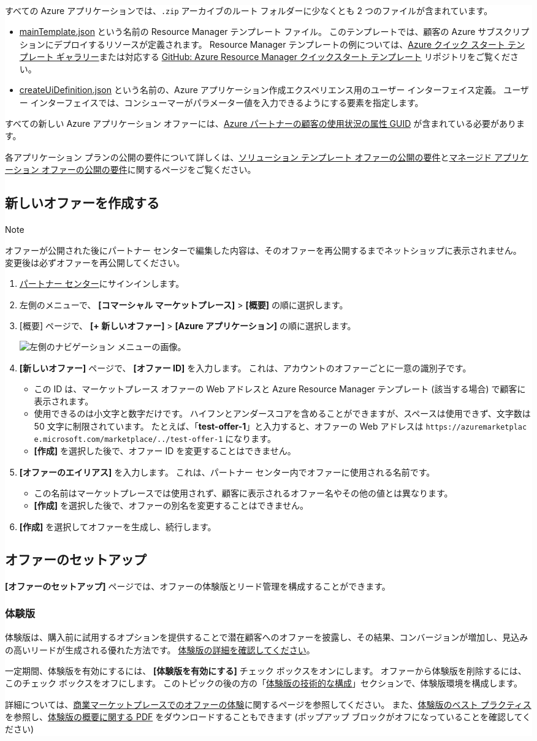すべての Azure アプリケーションでは、`.zip` アーカイブのルート フォルダーに少なくとも 2 つのファイルが含まれています。

* [mainTemplate.json](../../azure-resource-manager/resource-group-overview.md) という名前の Resource Manager テンプレート ファイル。  このテンプレートでは、顧客の Azure サブスクリプションにデプロイするリソースが定義されます。 Resource Manager テンプレートの例については、[Azure クイック スタート テンプレート ギャラリー](https://azure.microsoft.com/resources/templates/)または対応する [GitHub: Azure Resource Manager クイックスタート テンプレート](https://github.com/azure/azure-quickstart-templates) リポジトリをご覧ください。

* [createUiDefinition.json](../../managed-applications/create-uidefinition-overview.md) という名前の、Azure アプリケーション作成エクスペリエンス用のユーザー インターフェイス定義。  ユーザー インターフェイスでは、コンシューマーがパラメーター値を入力できるようにする要素を指定します。

すべての新しい Azure アプリケーション オファーには、[Azure パートナーの顧客の使用状況の属性 GUID](../azure-partner-customer-usage-attribution.md) が含まれている必要があります。 

各アプリケーション プランの公開の要件について詳しくは、[ソリューション テンプレート オファーの公開の要件](../marketplace-solution-templates.md)と[マネージド アプリケーション オファーの公開の要件](../marketplace-managed-apps.md)に関するページをご覧ください。

## <a name="create-a-new-offer"></a>新しいオファーを作成する

>[!NOTE]
>オファーが公開された後にパートナー センターで編集した内容は、そのオファーを再公開するまでネットショップに表示されません。 変更後は必ずオファーを再公開してください。

1. [パートナー センター](https://partner.microsoft.com/dashboard/home)にサインインします。

1. 左側のメニューで、 **[コマーシャル マーケットプレース]**  >  **[概要]** の順に選択します。

1. [概要] ページで、 **[+ 新しいオファー]**  >  **[Azure アプリケーション]** の順に選択します。

    ![左側のナビゲーション メニューの画像。](./media/new-offer-azure-app.png)

1. **[新しいオファー]** ページで、 **[オファー ID]** を入力します。 これは、アカウントのオファーごとに一意の識別子です。

     * この ID は、マーケットプレース オファーの Web アドレスと Azure Resource Manager テンプレート (該当する場合) で顧客に表示されます。
     * 使用できるのは小文字と数字だけです。 ハイフンとアンダースコアを含めることができますが、スペースは使用できず、文字数は 50 文字に制限されています。 たとえば、「**test-offer-1**」と入力すると、オファーの Web アドレスは `https://azuremarketplace.microsoft.com/marketplace/../test-offer-1` になります。
     * **[作成]** を選択した後で、オファー ID を変更することはできません。

1. **[オファーのエイリアス]** を入力します。 これは、パートナー センター内でオファーに使用される名前です。

     * この名前はマーケットプレースでは使用されず、顧客に表示されるオファー名やその他の値とは異なります。
     * **[作成]** を選択した後で、オファーの別名を変更することはできません。

1. **[作成]** を選択してオファーを生成し、続行します。

## <a name="offer-setup"></a>オファーのセットアップ

**[オファーのセットアップ]** ページでは、オファーの体験版とリード管理を構成することができます。

### <a name="test-drive"></a>体験版

体験版は、購入前に試用するオプションを提供することで潜在顧客へのオファーを披露し、その結果、コンバージョンが増加し、見込みの高いリードが生成される優れた方法です。 [体験版の詳細を確認してください](../what-is-test-drive.md)。

一定期間、体験版を有効にするには、 **[体験版を有効にする]** チェック ボックスをオンにします。 オファーから体験版を削除するには、このチェック ボックスをオフにします。 このトピックの後の方の「[体験版の技術的な構成](#test-drive-technical-configuration)」セクションで、体験版環境を構成します。

詳細については、[商業マーケットプレースでのオファーの体験](test-drive.md)に関するページを参照してください。 また、[体験版のベスト プラクティス](https://github.com/Azure/AzureTestDrive/wiki/Test-Drive-Best-Practices)を参照し、[体験版の概要に関する PDF](https://assetsprod.microsoft.com/mpn/azure-marketplace-appsource-test-drives.pdf) をダウンロードすることもできます (ポップアップ ブロックがオフになっていることを確認してください)
